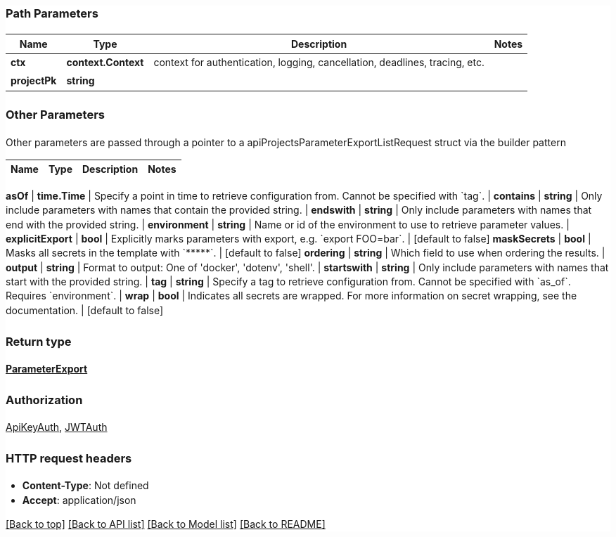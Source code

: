 ### Path Parameters


Name | Type | Description  | Notes
------------- | ------------- | ------------- | -------------
**ctx** | **context.Context** | context for authentication, logging, cancellation, deadlines, tracing, etc.
**projectPk** | **string** |  | 

### Other Parameters

Other parameters are passed through a pointer to a apiProjectsParameterExportListRequest struct via the builder pattern


Name | Type | Description  | Notes
------------- | ------------- | ------------- | -------------

 **asOf** | **time.Time** | Specify a point in time to retrieve configuration from. Cannot be specified with &#x60;tag&#x60;. | 
 **contains** | **string** | Only include parameters with names that contain the provided string. | 
 **endswith** | **string** | Only include parameters with names that end with the provided string. | 
 **environment** | **string** | Name or id of the environment to use to retrieve parameter values. | 
 **explicitExport** | **bool** | Explicitly marks parameters with export, e.g. &#x60;export FOO&#x3D;bar&#x60;. | [default to false]
 **maskSecrets** | **bool** | Masks all secrets in the template with &#x60;*****&#x60;. | [default to false]
 **ordering** | **string** | Which field to use when ordering the results. | 
 **output** | **string** | Format to output: One of &#39;docker&#39;, &#39;dotenv&#39;, &#39;shell&#39;. | 
 **startswith** | **string** | Only include parameters with names that start with the provided string. | 
 **tag** | **string** | Specify a tag to retrieve configuration from. Cannot be specified with &#x60;as_of&#x60;. Requires &#x60;environment&#x60;. | 
 **wrap** | **bool** | Indicates all secrets are wrapped. For more information on secret wrapping, see the documentation. | [default to false]

### Return type

[**ParameterExport**](ParameterExport.md)

### Authorization

[ApiKeyAuth](../README.md#ApiKeyAuth), [JWTAuth](../README.md#JWTAuth)

### HTTP request headers

- **Content-Type**: Not defined
- **Accept**: application/json

[[Back to top]](#) [[Back to API list]](../README.md#documentation-for-api-endpoints)
[[Back to Model list]](../README.md#documentation-for-models)
[[Back to README]](../README.md)
